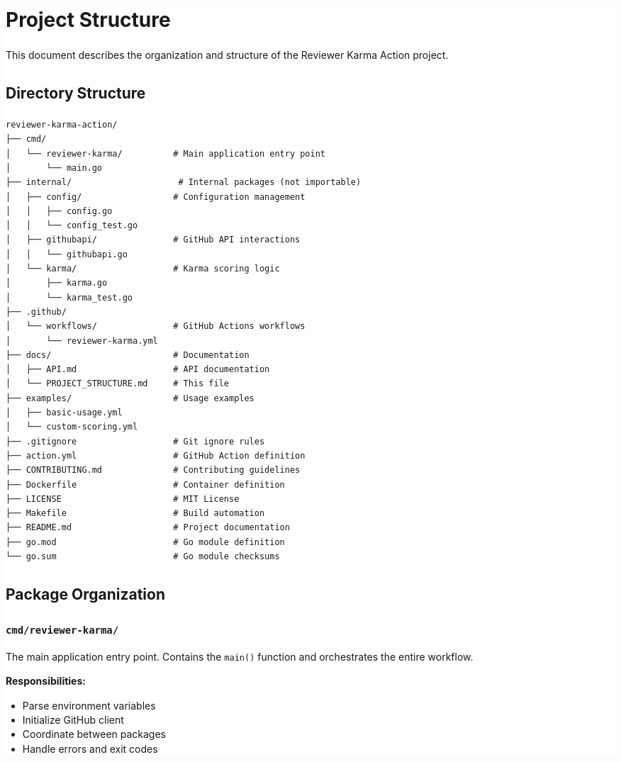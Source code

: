 # Project Structure

This document describes the organization and structure of the Reviewer Karma Action project.

## Directory Structure

```
reviewer-karma-action/
├── cmd/
│   └── reviewer-karma/          # Main application entry point
│       └── main.go
├── internal/                     # Internal packages (not importable)
│   ├── config/                  # Configuration management
│   │   ├── config.go
│   │   └── config_test.go
│   ├── githubapi/               # GitHub API interactions
│   │   └── githubapi.go
│   └── karma/                   # Karma scoring logic
│       ├── karma.go
│       └── karma_test.go
├── .github/
│   └── workflows/               # GitHub Actions workflows
│       └── reviewer-karma.yml
├── docs/                        # Documentation
│   ├── API.md                   # API documentation
│   └── PROJECT_STRUCTURE.md     # This file
├── examples/                    # Usage examples
│   ├── basic-usage.yml
│   └── custom-scoring.yml
├── .gitignore                   # Git ignore rules
├── action.yml                   # GitHub Action definition
├── CONTRIBUTING.md              # Contributing guidelines
├── Dockerfile                   # Container definition
├── LICENSE                      # MIT License
├── Makefile                     # Build automation
├── README.md                    # Project documentation
├── go.mod                       # Go module definition
└── go.sum                       # Go module checksums
```

## Package Organization

### `cmd/reviewer-karma/`

The main application entry point. Contains the `main()` function and orchestrates the entire workflow.

**Responsibilities:**
- Parse environment variables
- Initialize GitHub client
- Coordinate between packages
- Handle errors and exit codes
